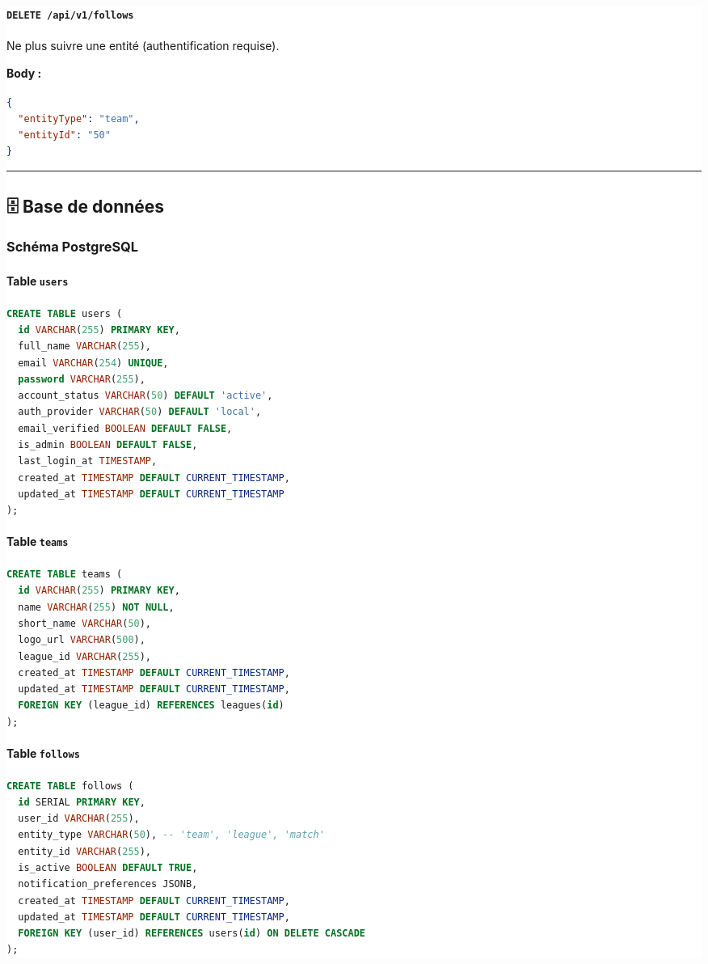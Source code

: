#### `DELETE /api/v1/follows`
Ne plus suivre une entité (authentification requise).

**Body :**
```json
{
  "entityType": "team",
  "entityId": "50"
}
```

---

## 🗄️ Base de données

### Schéma PostgreSQL

#### Table `users`
```sql
CREATE TABLE users (
  id VARCHAR(255) PRIMARY KEY,
  full_name VARCHAR(255),
  email VARCHAR(254) UNIQUE,
  password VARCHAR(255),
  account_status VARCHAR(50) DEFAULT 'active',
  auth_provider VARCHAR(50) DEFAULT 'local',
  email_verified BOOLEAN DEFAULT FALSE,
  is_admin BOOLEAN DEFAULT FALSE,
  last_login_at TIMESTAMP,
  created_at TIMESTAMP DEFAULT CURRENT_TIMESTAMP,
  updated_at TIMESTAMP DEFAULT CURRENT_TIMESTAMP
);
```

#### Table `teams`
```sql
CREATE TABLE teams (
  id VARCHAR(255) PRIMARY KEY,
  name VARCHAR(255) NOT NULL,
  short_name VARCHAR(50),
  logo_url VARCHAR(500),
  league_id VARCHAR(255),
  created_at TIMESTAMP DEFAULT CURRENT_TIMESTAMP,
  updated_at TIMESTAMP DEFAULT CURRENT_TIMESTAMP,
  FOREIGN KEY (league_id) REFERENCES leagues(id)
);
```

#### Table `follows`
```sql
CREATE TABLE follows (
  id SERIAL PRIMARY KEY,
  user_id VARCHAR(255),
  entity_type VARCHAR(50), -- 'team', 'league', 'match'
  entity_id VARCHAR(255),
  is_active BOOLEAN DEFAULT TRUE,
  notification_preferences JSONB,
  created_at TIMESTAMP DEFAULT CURRENT_TIMESTAMP,
  updated_at TIMESTAMP DEFAULT CURRENT_TIMESTAMP,
  FOREIGN KEY (user_id) REFERENCES users(id) ON DELETE CASCADE
);
```

